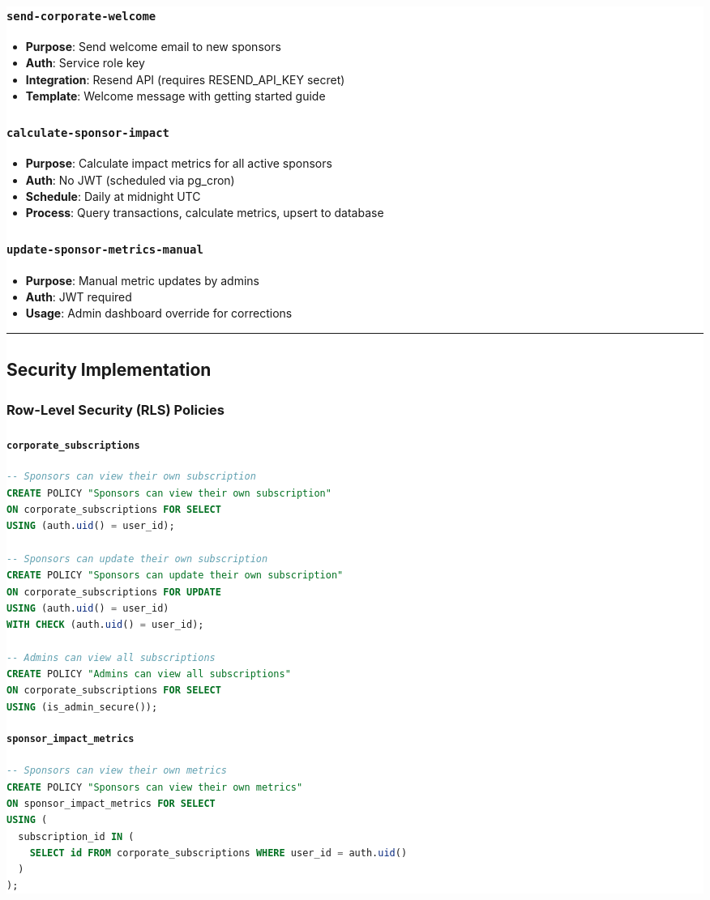 ### `send-corporate-welcome`
- **Purpose**: Send welcome email to new sponsors
- **Auth**: Service role key
- **Integration**: Resend API (requires RESEND_API_KEY secret)
- **Template**: Welcome message with getting started guide

### `calculate-sponsor-impact`
- **Purpose**: Calculate impact metrics for all active sponsors
- **Auth**: No JWT (scheduled via pg_cron)
- **Schedule**: Daily at midnight UTC
- **Process**: Query transactions, calculate metrics, upsert to database

### `update-sponsor-metrics-manual`
- **Purpose**: Manual metric updates by admins
- **Auth**: JWT required
- **Usage**: Admin dashboard override for corrections

---

## Security Implementation

### Row-Level Security (RLS) Policies

#### `corporate_subscriptions`
```sql
-- Sponsors can view their own subscription
CREATE POLICY "Sponsors can view their own subscription"
ON corporate_subscriptions FOR SELECT
USING (auth.uid() = user_id);

-- Sponsors can update their own subscription
CREATE POLICY "Sponsors can update their own subscription"
ON corporate_subscriptions FOR UPDATE
USING (auth.uid() = user_id)
WITH CHECK (auth.uid() = user_id);

-- Admins can view all subscriptions
CREATE POLICY "Admins can view all subscriptions"
ON corporate_subscriptions FOR SELECT
USING (is_admin_secure());
```

#### `sponsor_impact_metrics`
```sql
-- Sponsors can view their own metrics
CREATE POLICY "Sponsors can view their own metrics"
ON sponsor_impact_metrics FOR SELECT
USING (
  subscription_id IN (
    SELECT id FROM corporate_subscriptions WHERE user_id = auth.uid()
  )
);
```
